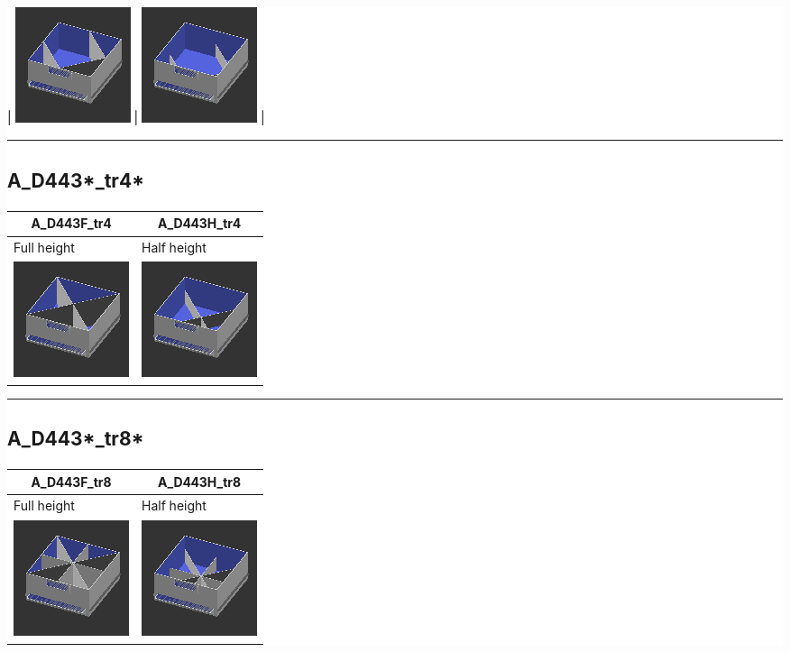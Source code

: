| ![preview](png/A_D443F_sqc_dg.png) | ![preview](png/A_D443H_sqc_dg.png) | 


---
## A_D443*_tr4*
| **A_D443F_tr4** | **A_D443H_tr4** | 
| --- | --- | 
| Full height | Half height | 
| ![preview](png/A_D443F_tr4.png) | ![preview](png/A_D443H_tr4.png) | 


---
## A_D443*_tr8*
| **A_D443F_tr8** | **A_D443H_tr8** | 
| --- | --- | 
| Full height | Half height | 
| ![preview](png/A_D443F_tr8.png) | ![preview](png/A_D443H_tr8.png) | 
